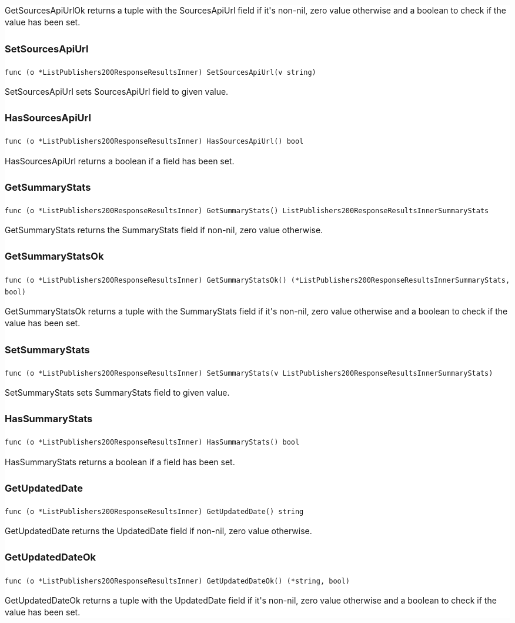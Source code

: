 GetSourcesApiUrlOk returns a tuple with the SourcesApiUrl field if it's non-nil, zero value otherwise
and a boolean to check if the value has been set.

### SetSourcesApiUrl

`func (o *ListPublishers200ResponseResultsInner) SetSourcesApiUrl(v string)`

SetSourcesApiUrl sets SourcesApiUrl field to given value.

### HasSourcesApiUrl

`func (o *ListPublishers200ResponseResultsInner) HasSourcesApiUrl() bool`

HasSourcesApiUrl returns a boolean if a field has been set.

### GetSummaryStats

`func (o *ListPublishers200ResponseResultsInner) GetSummaryStats() ListPublishers200ResponseResultsInnerSummaryStats`

GetSummaryStats returns the SummaryStats field if non-nil, zero value otherwise.

### GetSummaryStatsOk

`func (o *ListPublishers200ResponseResultsInner) GetSummaryStatsOk() (*ListPublishers200ResponseResultsInnerSummaryStats, bool)`

GetSummaryStatsOk returns a tuple with the SummaryStats field if it's non-nil, zero value otherwise
and a boolean to check if the value has been set.

### SetSummaryStats

`func (o *ListPublishers200ResponseResultsInner) SetSummaryStats(v ListPublishers200ResponseResultsInnerSummaryStats)`

SetSummaryStats sets SummaryStats field to given value.

### HasSummaryStats

`func (o *ListPublishers200ResponseResultsInner) HasSummaryStats() bool`

HasSummaryStats returns a boolean if a field has been set.

### GetUpdatedDate

`func (o *ListPublishers200ResponseResultsInner) GetUpdatedDate() string`

GetUpdatedDate returns the UpdatedDate field if non-nil, zero value otherwise.

### GetUpdatedDateOk

`func (o *ListPublishers200ResponseResultsInner) GetUpdatedDateOk() (*string, bool)`

GetUpdatedDateOk returns a tuple with the UpdatedDate field if it's non-nil, zero value otherwise
and a boolean to check if the value has been set.
